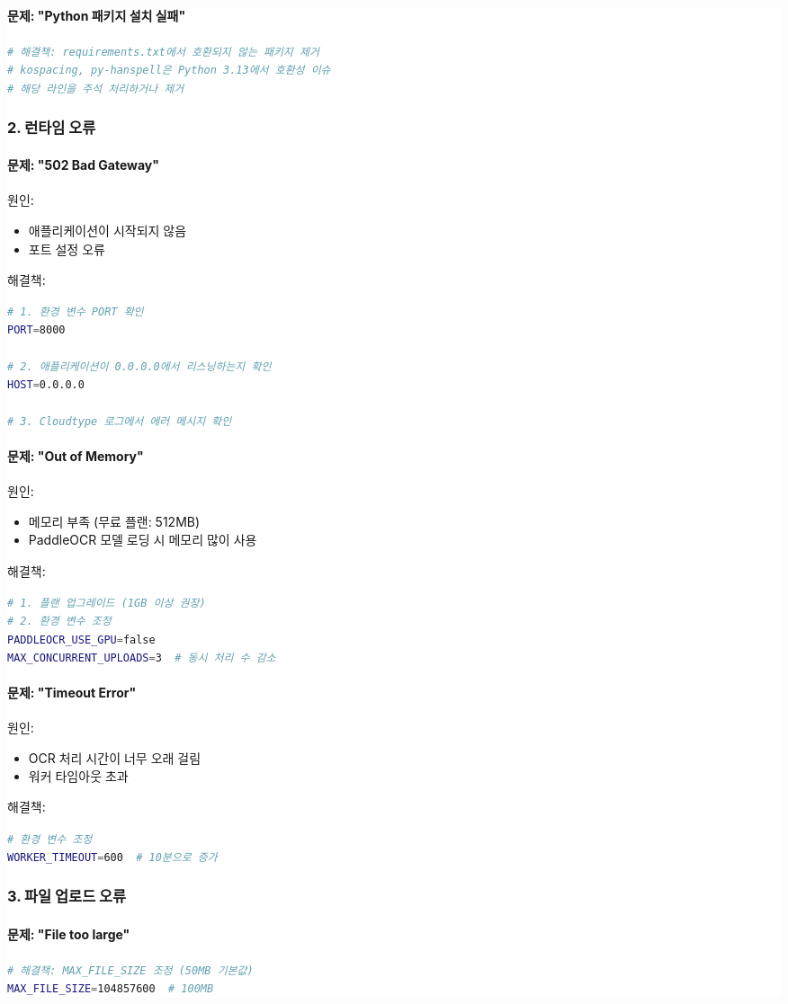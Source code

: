 #### 문제: "Python 패키지 설치 실패"
```yaml
# 해결책: requirements.txt에서 호환되지 않는 패키지 제거
# kospacing, py-hanspell은 Python 3.13에서 호환성 이슈
# 해당 라인을 주석 처리하거나 제거
```

### 2. 런타임 오류

#### 문제: "502 Bad Gateway"
원인:
- 애플리케이션이 시작되지 않음
- 포트 설정 오류

해결책:
```bash
# 1. 환경 변수 PORT 확인
PORT=8000

# 2. 애플리케이션이 0.0.0.0에서 리스닝하는지 확인
HOST=0.0.0.0

# 3. Cloudtype 로그에서 에러 메시지 확인
```

#### 문제: "Out of Memory"
원인:
- 메모리 부족 (무료 플랜: 512MB)
- PaddleOCR 모델 로딩 시 메모리 많이 사용

해결책:
```bash
# 1. 플랜 업그레이드 (1GB 이상 권장)
# 2. 환경 변수 조정
PADDLEOCR_USE_GPU=false
MAX_CONCURRENT_UPLOADS=3  # 동시 처리 수 감소
```

#### 문제: "Timeout Error"
원인:
- OCR 처리 시간이 너무 오래 걸림
- 워커 타임아웃 초과

해결책:
```bash
# 환경 변수 조정
WORKER_TIMEOUT=600  # 10분으로 증가
```

### 3. 파일 업로드 오류

#### 문제: "File too large"
```bash
# 해결책: MAX_FILE_SIZE 조정 (50MB 기본값)
MAX_FILE_SIZE=104857600  # 100MB
```
